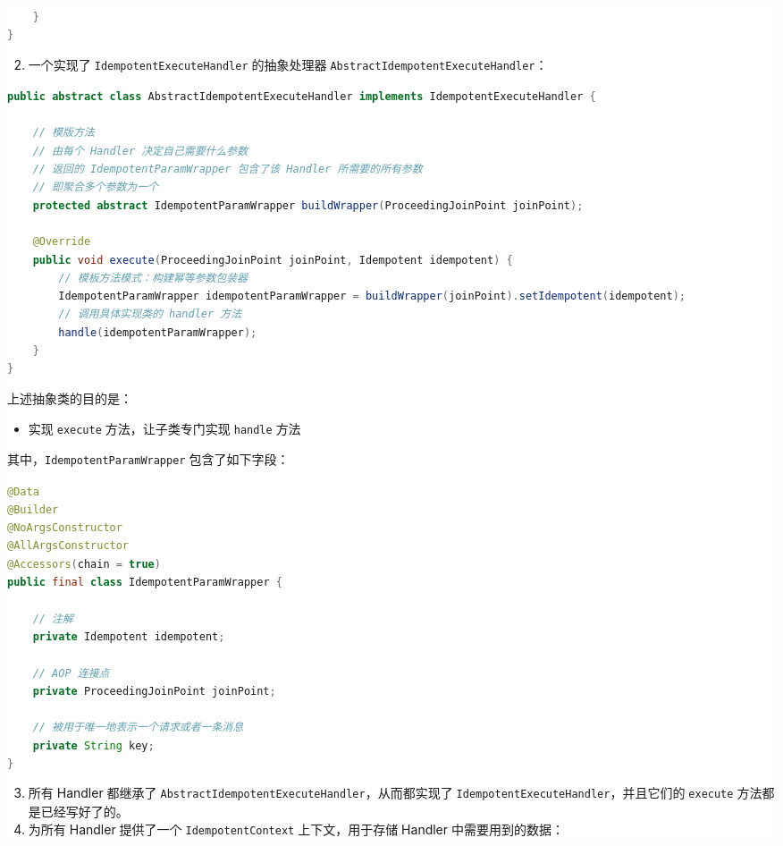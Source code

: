 ```java
    }
}
```

2. 一个实现了 `IdempotentExecuteHandler` 的抽象处理器 `AbstractIdempotentExecuteHandler`：

```java
public abstract class AbstractIdempotentExecuteHandler implements IdempotentExecuteHandler {

    // 模版方法
    // 由每个 Handler 决定自己需要什么参数
    // 返回的 IdempotentParamWrapper 包含了该 Handler 所需要的所有参数
    // 即聚合多个参数为一个
    protected abstract IdempotentParamWrapper buildWrapper(ProceedingJoinPoint joinPoint);

    @Override
    public void execute(ProceedingJoinPoint joinPoint, Idempotent idempotent) {
        // 模板方法模式：构建幂等参数包装器
        IdempotentParamWrapper idempotentParamWrapper = buildWrapper(joinPoint).setIdempotent(idempotent);
        // 调用具体实现类的 handler 方法
        handle(idempotentParamWrapper);
    }
}
```

上述抽象类的目的是：

+ 实现 `execute` 方法，让子类专门实现 `handle` 方法

其中，`IdempotentParamWrapper` 包含了如下字段：

```java
@Data
@Builder
@NoArgsConstructor
@AllArgsConstructor
@Accessors(chain = true)
public final class IdempotentParamWrapper {

    // 注解
    private Idempotent idempotent;

    // AOP 连接点
    private ProceedingJoinPoint joinPoint;

    // 被用于唯一地表示一个请求或者一条消息
    private String key;
}

```

3. 所有 Handler 都继承了 `AbstractIdempotentExecuteHandler`，从而都实现了 `IdempotentExecuteHandler`，并且它们的 `execute` 方法都是已经写好了的。
4. 为所有 Handler 提供了一个 `IdempotentContext` 上下文，用于存储 Handler 中需要用到的数据：
